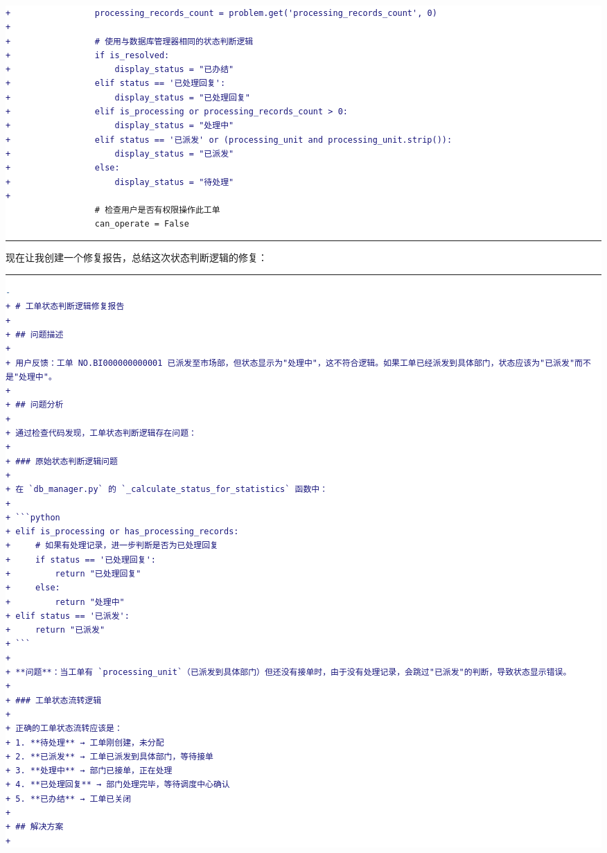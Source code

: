 ```diff
+                 processing_records_count = problem.get('processing_records_count', 0)
+                 
+                 # 使用与数据库管理器相同的状态判断逻辑
+                 if is_resolved:
+                     display_status = "已办结"
+                 elif status == '已处理回复':
+                     display_status = "已处理回复"
+                 elif is_processing or processing_records_count > 0:
+                     display_status = "处理中"
+                 elif status == '已派发' or (processing_unit and processing_unit.strip()):
+                     display_status = "已派发"
+                 else:
+                     display_status = "待处理"
+                 
                  # 检查用户是否有权限操作此工单
                  can_operate = False
```

---

现在让我创建一个修复报告，总结这次状态判断逻辑的修复：


---

```diff
- 
+ # 工单状态判断逻辑修复报告
+ 
+ ## 问题描述
+ 
+ 用户反馈：工单 NO.BI000000000001 已派发至市场部，但状态显示为"处理中"，这不符合逻辑。如果工单已经派发到具体部门，状态应该为"已派发"而不是"处理中"。
+ 
+ ## 问题分析
+ 
+ 通过检查代码发现，工单状态判断逻辑存在问题：
+ 
+ ### 原始状态判断逻辑问题
+ 
+ 在 `db_manager.py` 的 `_calculate_status_for_statistics` 函数中：
+ 
+ ```python
+ elif is_processing or has_processing_records:
+     # 如果有处理记录，进一步判断是否为已处理回复
+     if status == '已处理回复':
+         return "已处理回复"
+     else:
+         return "处理中"
+ elif status == '已派发':
+     return "已派发"
+ ```
+ 
+ **问题**：当工单有 `processing_unit`（已派发到具体部门）但还没有接单时，由于没有处理记录，会跳过"已派发"的判断，导致状态显示错误。
+ 
+ ### 工单状态流转逻辑
+ 
+ 正确的工单状态流转应该是：
+ 1. **待处理** → 工单刚创建，未分配
+ 2. **已派发** → 工单已派发到具体部门，等待接单
+ 3. **处理中** → 部门已接单，正在处理
+ 4. **已处理回复** → 部门处理完毕，等待调度中心确认
+ 5. **已办结** → 工单已关闭
+ 
+ ## 解决方案
+ 
```